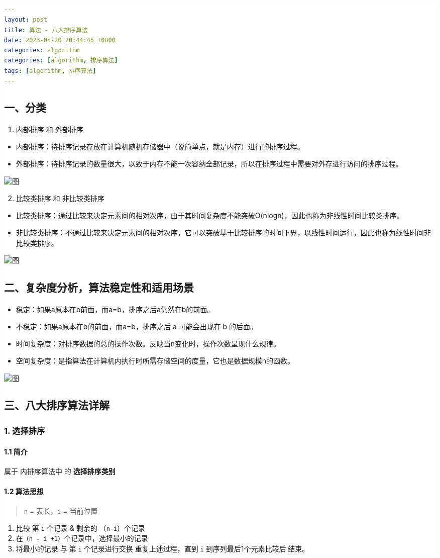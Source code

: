 ```yaml
---
layout: post
title: 算法 - 八大排序算法
date: 2023-05-20 20:44:45 +0800
categories: algorithm
categories: [algorithm, 排序算法]
tags: [algorithm, 排序算法]
---
```



## 一、分类

1. 内部排序 和 外部排序

- 内部排序：待排序记录存放在计算机随机存储器中（说简单点，就是内存）进行的排序过程。

- 外部排序：待排序记录的数量很大，以致于内存不能一次容纳全部记录，所以在排序过程中需要对外存进行访问的排序过程。

![图](https://img2018.cnblogs.com/blog/1258817/201904/1258817-20190420100103564-1484547501.png)

2. 比较类排序 和 非比较类排序

- 比较类排序：通过比较来决定元素间的相对次序，由于其时间复杂度不能突破O(nlogn)，因此也称为非线性时间比较类排序。

- 非比较类排序：不通过比较来决定元素间的相对次序，它可以突破基于比较排序的时间下界，以线性时间运行，因此也称为线性时间非比较类排序。

![图](https://img2018.cnblogs.com/blog/1258817/201904/1258817-20190420193244916-2091485181.png)

  

## 二、复杂度分析，算法稳定性和适用场景

- 稳定：如果a原本在b前面，而a=b，排序之后a仍然在b的前面。

- 不稳定：如果a原本在b的前面，而a=b，排序之后 a 可能会出现在 b 的后面。

- 时间复杂度：对排序数据的总的操作次数。反映当n变化时，操作次数呈现什么规律。

- 空间复杂度：是指算法在计算机内执行时所需存储空间的度量，它也是数据规模n的函数。

![图](https://img2018.cnblogs.com/blog/1258817/201904/1258817-20190420193530213-2111577377.png)

## 三、八大排序算法详解

### 1. 选择排序
#### 1.1 简介
属于 内排序算法中 的 **选择排序类别**

#### 1.2 算法思想
> `n` = 表长，`i` = 当前位置
1.  比较 第 `i` 个记录 & 剩余的 （`n-i`）个记录
2.  在`（n - i +1）`个记录中，选择最小的记录
3.  将最小的记录 与 第 `i` 个记录进行交换
重复上述过程，直到 `i` 到序列最后1个元素比较后 结束。
